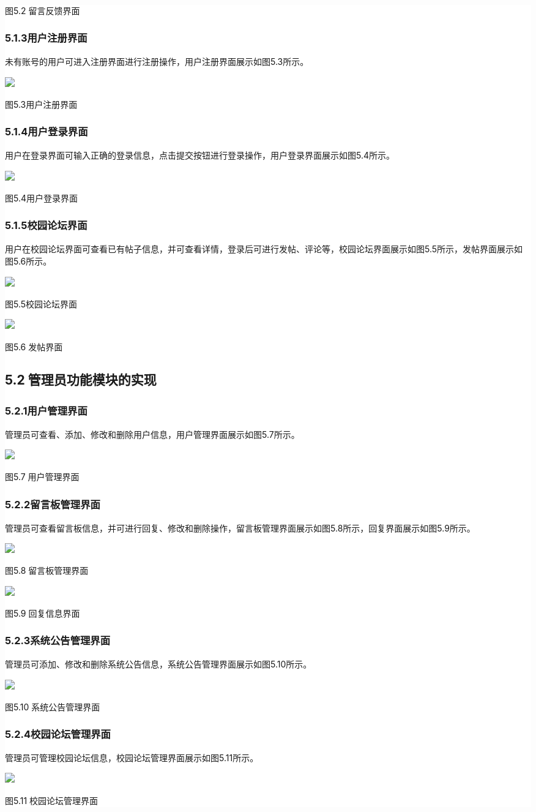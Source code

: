 图5.2 留言反馈界面
### 5.1.3用户注册界面
未有账号的用户可进入注册界面进行注册操作，用户注册界面展示如图5.3所示。

![](/images/0100ssm/ssm164/blog.015.png)

图5.3用户注册界面
### 5.1.4用户登录界面
用户在登录界面可输入正确的登录信息，点击提交按钮进行登录操作，用户登录界面展示如图5.4所示。

![](/images/0100ssm/ssm164/blog.016.png)

图5.4用户登录界面
### 5.1.5校园论坛界面
用户在校园论坛界面可查看已有帖子信息，并可查看详情，登录后可进行发帖、评论等，校园论坛界面展示如图5.5所示，发帖界面展示如图5.6所示。

![](/images/0100ssm/ssm164/blog.017.png)

图5.5校园论坛界面

![](/images/0100ssm/ssm164/blog.018.png)

图5.6 发帖界面
## 5.2 管理员功能模块的实现
### 5.2.1用户管理界面
管理员可查看、添加、修改和删除用户信息，用户管理界面展示如图5.7所示。

![](/images/0100ssm/ssm164/blog.019.png)

图5.7  用户管理界面
### 5.2.2留言板管理界面
管理员可查看留言板信息，并可进行回复、修改和删除操作，留言板管理界面展示如图5.8所示，回复界面展示如图5.9所示。

![](/images/0100ssm/ssm164/blog.020.png)

图5.8  留言板管理界面

![](/images/0100ssm/ssm164/blog.021.png)

图5.9  回复信息界面
### 5.2.3系统公告管理界面
管理员可添加、修改和删除系统公告信息，系统公告管理界面展示如图5.10所示。

![](/images/0100ssm/ssm164/blog.022.png)

图5.10 系统公告管理界面
### 5.2.4校园论坛管理界面
管理员可管理校园论坛信息，校园论坛管理界面展示如图5.11所示。

![](/images/0100ssm/ssm164/blog.023.png)

图5.11 校园论坛管理界面

# 










